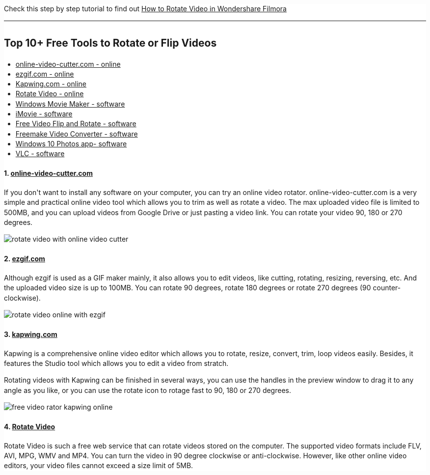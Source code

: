 Check this step by step tutorial to find out [How to Rotate Video in Wondershare Filmora](https://tools.techidaily.com/wondershare/filmora/download/)

---

## Top 10+ Free Tools to Rotate or Flip Videos

* [online-video-cutter.com - online](#tab%5F01)
* [ezgif.com - online](#tab%5F02)
* [Kapwing.com - online](#tab%5F03)
* [Rotate Video - online](#tab%5F04)
* [Windows Movie Maker - software](#tab%5F05)
* [iMovie - software](#tab%5F06)
* [Free Video Flip and Rotate - software](#tab%5F07)
* [Freemake Video Converter - software](#tab%5F08)
* [Windows 10 Photos app- software](#tab%5F09)
* [VLC - software](#tab%5F10)

#### 1\. [online-video-cutter.com](https://online-video-cutter.com/)

If you don't want to install any software on your computer, you can try an online video rotator. online-video-cutter.com is a very simple and practical online video tool which allows you to trim as well as rotate a video. The max uploaded video file is limited to 500MB, and you can upload videos from Google Drive or just pasting a video link. You can rotate your video 90, 180 or 270 degrees.

![rotate video with online video cutter](https://images.wondershare.com/filmora/article-images/online-video-cutter-rotate-video.jpg)

#### 2\. [ezgif.com](https://ezgif.com/rotate-video)

Although ezgif is used as a GIF maker mainly, it also allows you to edit videos, like cutting, rotating, resizing, reversing, etc. And the uploaded video size is up to 100MB. You can rotate 90 degrees, rotate 180 degrees or rotate 270 degrees (90 counter-clockwise).

![rotate video online with ezgif](https://images.wondershare.com/filmora/article-images/ezgif-rotate-video-online.jpg)

#### 3\. [kapwing.com](https://www.kapwing.com/)

Kapwing is a comprehensive online video editor which allows you to rotate, resize, convert, trim, loop videos easily. Besides, it features the Studio tool which allows you to edit a video from stratch.

Rotating videos with Kapwing can be finished in several ways, you can use the handles in the preview window to drag it to any angle as you like, or you can use the rotate icon to rotage fast to 90, 180 or 270 degrees.

![free video rator kapwing online](https://images.wondershare.com/filmora/article-images/rotate-video-online-in-kapwing.jpg)

#### 4\. [Rotate Video](http://www.rotatevideo.org/)

Rotate Video is such a free web service that can rotate videos stored on the computer. The supported video formats include FLV, AVI, MPG, WMV and MP4\. You can turn the video in 90 degree clockwise or anti-clockwise. However, like other online video editors, your video files cannot exceed a size limit of 5MB.
